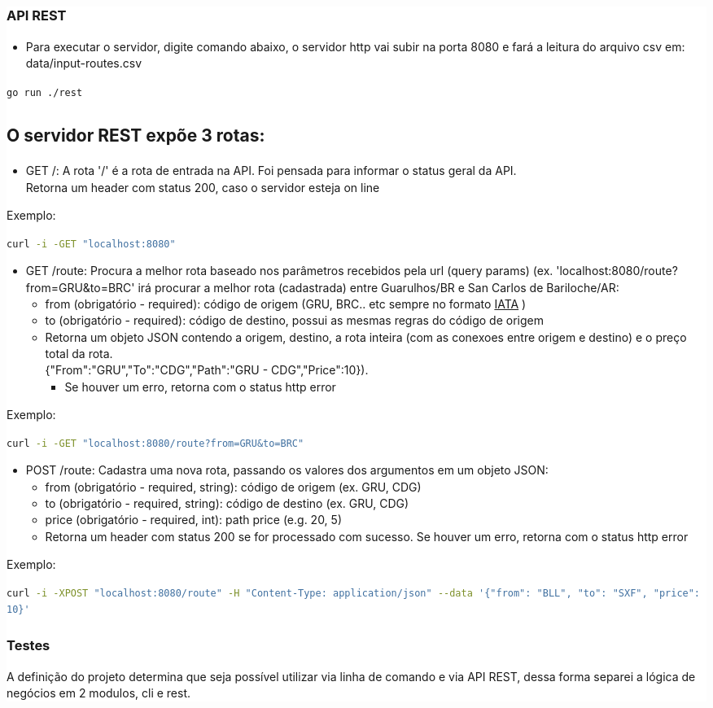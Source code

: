 ### API REST

-  Para executar o servidor, digite comando abaixo, o servidor http vai subir na porta 8080 e fará a leitura do arquivo csv em:  data/input-routes.csv

```bash
go run ./rest
```


## O servidor REST expõe 3 rotas:

- GET /: A rota '/' é a rota de entrada na API. Foi pensada para informar o status geral da API. <br/>
Retorna um header com status 200, caso o servidor esteja on line

Exemplo:

```bash
curl -i -GET "localhost:8080"
```

- GET /route: Procura a melhor rota baseado nos parâmetros recebidos pela url (query params) (ex. 'localhost:8080/route?from=GRU&to=BRC' irá procurar a melhor rota (cadastrada) entre Guarulhos/BR e San Carlos de Bariloche/AR:
  - from (obrigatório - required): código de origem (GRU, BRC.. etc sempre no formato [IATA](http://atualdespachos.com.br/assets/Uploads/Aeroportos-do-Mundo-e-cdigo-IATA.pdf) )
  - to (obrigatório - required): código de destino, possui as mesmas regras do código de origem
  - Retorna um objeto JSON contendo a origem, destino, a rota inteira (com as conexoes entre origem e destino) e o preço total da rota.<br/>
    {"From":"GRU","To":"CDG","Path":"GRU - CDG","Price":10}). <br/>
    * Se houver um erro, retorna com o status http error 

Exemplo:

```bash
curl -i -GET "localhost:8080/route?from=GRU&to=BRC"
```

- POST /route: Cadastra uma nova rota, passando os valores dos argumentos em um objeto JSON:
  - from (obrigatório - required, string): código de origem (ex. GRU, CDG)
  - to (obrigatório - required, string): código de destino (ex. GRU, CDG)
  - price (obrigatório - required, int): path price (e.g. 20, 5)
  - Retorna um header com status 200 se for processado com sucesso. Se houver um erro, retorna com o status http error 

Exemplo:

```bash
curl -i -XPOST "localhost:8080/route" -H "Content-Type: application/json" --data '{"from": "BLL", "to": "SXF", "price": 10}'
```



### Testes

A definição do projeto determina que seja possível utilizar via linha de comando e via API REST, dessa forma separei a lógica de negócios em 2 modulos, cli e rest. 
